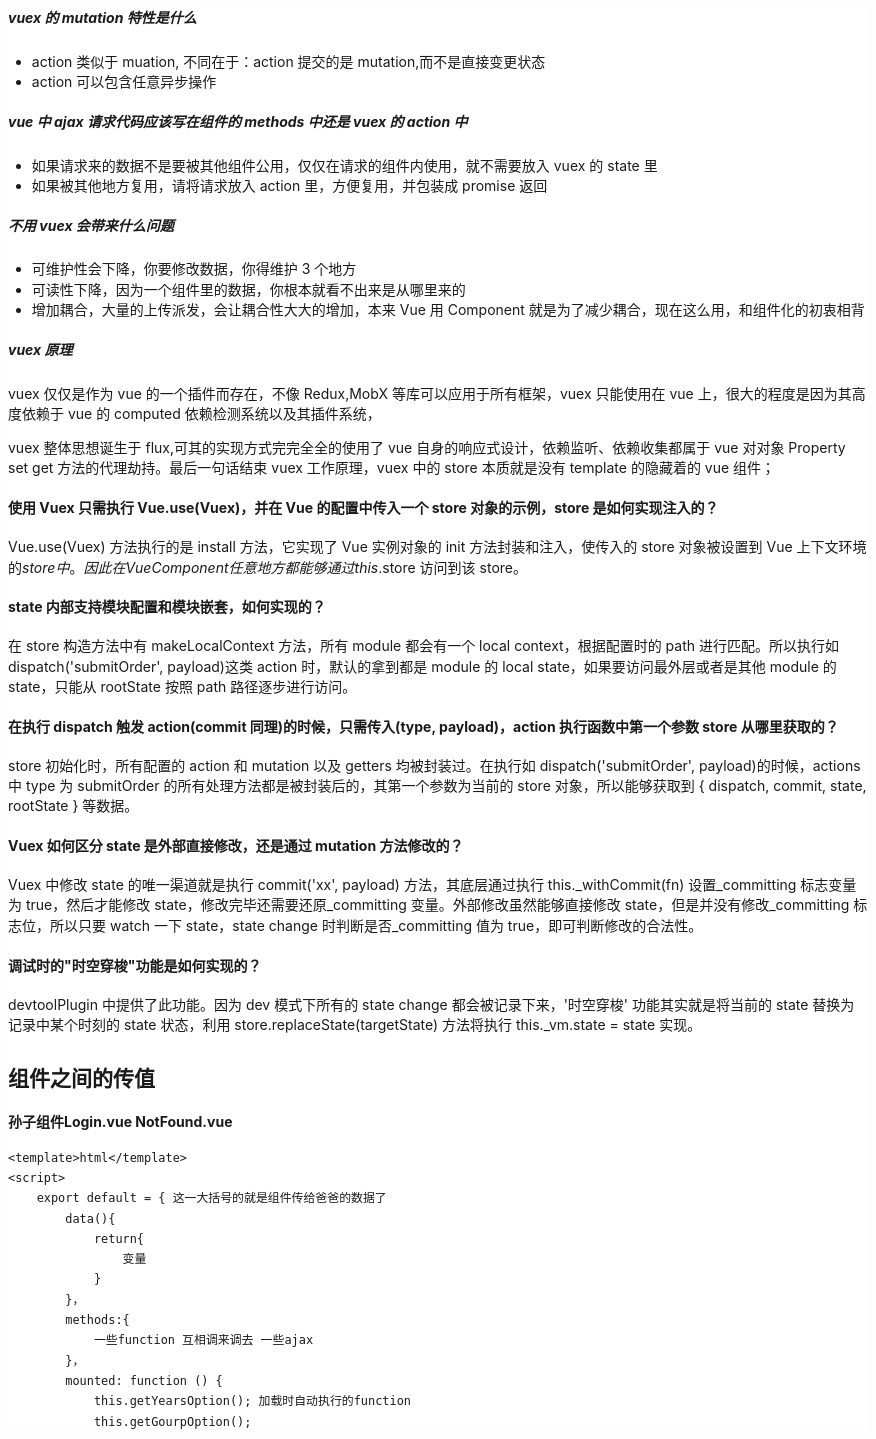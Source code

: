 ##### vuex 的 mutation 特性是什么

* action 类似于 muation, 不同在于：action 提交的是 mutation,而不是直接变更状态
* action 可以包含任意异步操作

##### vue 中 ajax 请求代码应该写在组件的 methods 中还是 vuex 的 action 中

* 如果请求来的数据不是要被其他组件公用，仅仅在请求的组件内使用，就不需要放入 vuex 的 state 里
* 如果被其他地方复用，请将请求放入 action 里，方便复用，并包装成 promise 返回

##### 不用 vuex 会带来什么问题

* 可维护性会下降，你要修改数据，你得维护 3 个地方
* 可读性下降，因为一个组件里的数据，你根本就看不出来是从哪里来的
* 增加耦合，大量的上传派发，会让耦合性大大的增加，本来 Vue 用 Component 就是为了减少耦合，现在这么用，和组件化的初衷相背

##### vuex 原理
vuex 仅仅是作为 vue 的一个插件而存在，不像 Redux,MobX 等库可以应用于所有框架，vuex 只能使用在 vue 上，很大的程度是因为其高度依赖于 vue 的 computed 依赖检测系统以及其插件系统，

vuex 整体思想诞生于 flux,可其的实现方式完完全全的使用了 vue 自身的响应式设计，依赖监听、依赖收集都属于 vue 对对象 Property set get 方法的代理劫持。最后一句话结束 vuex 工作原理，vuex 中的 store 本质就是没有 template 的隐藏着的 vue 组件；

#### 使用 Vuex 只需执行 Vue.use(Vuex)，并在 Vue 的配置中传入一个 store 对象的示例，store 是如何实现注入的？
Vue.use(Vuex) 方法执行的是 install 方法，它实现了 Vue 实例对象的 init 方法封装和注入，使传入的 store 对象被设置到 Vue 上下文环境的$store 中。因此在 Vue Component 任意地方都能够通过 this.$store 访问到该 store。

#### state 内部支持模块配置和模块嵌套，如何实现的？
在 store 构造方法中有 makeLocalContext 方法，所有 module 都会有一个 local context，根据配置时的 path 进行匹配。所以执行如 dispatch('submitOrder', payload)这类 action 时，默认的拿到都是 module 的 local state，如果要访问最外层或者是其他 module 的 state，只能从 rootState 按照 path 路径逐步进行访问。

#### 在执行 dispatch 触发 action(commit 同理)的时候，只需传入(type, payload)，action 执行函数中第一个参数 store 从哪里获取的？
store 初始化时，所有配置的 action 和 mutation 以及 getters 均被封装过。在执行如 dispatch('submitOrder', payload)的时候，actions 中 type 为 submitOrder 的所有处理方法都是被封装后的，其第一个参数为当前的 store 对象，所以能够获取到 { dispatch, commit, state, rootState } 等数据。

#### Vuex 如何区分 state 是外部直接修改，还是通过 mutation 方法修改的？
Vuex 中修改 state 的唯一渠道就是执行 commit('xx', payload) 方法，其底层通过执行 this._withCommit(fn) 设置_committing 标志变量为 true，然后才能修改 state，修改完毕还需要还原_committing 变量。外部修改虽然能够直接修改 state，但是并没有修改_committing 标志位，所以只要 watch 一下 state，state change 时判断是否_committing 值为 true，即可判断修改的合法性。

#### 调试时的"时空穿梭"功能是如何实现的？
devtoolPlugin 中提供了此功能。因为 dev 模式下所有的 state change 都会被记录下来，'时空穿梭' 功能其实就是将当前的 state 替换为记录中某个时刻的 state 状态，利用 store.replaceState(targetState) 方法将执行 this._vm.state = state 实现。


## 组件之间的传值
**孙子组件Login.vue NotFound.vue**
```
<template>html</template>
<script>
    export default = { 这一大括号的就是组件传给爸爸的数据了
        data(){
            return{
                变量
            }
        }，
        methods:{
            一些function 互相调来调去 一些ajax
        }，
        mounted: function () {
            this.getYearsOption(); 加载时自动执行的function
            this.getGourpOption();
```